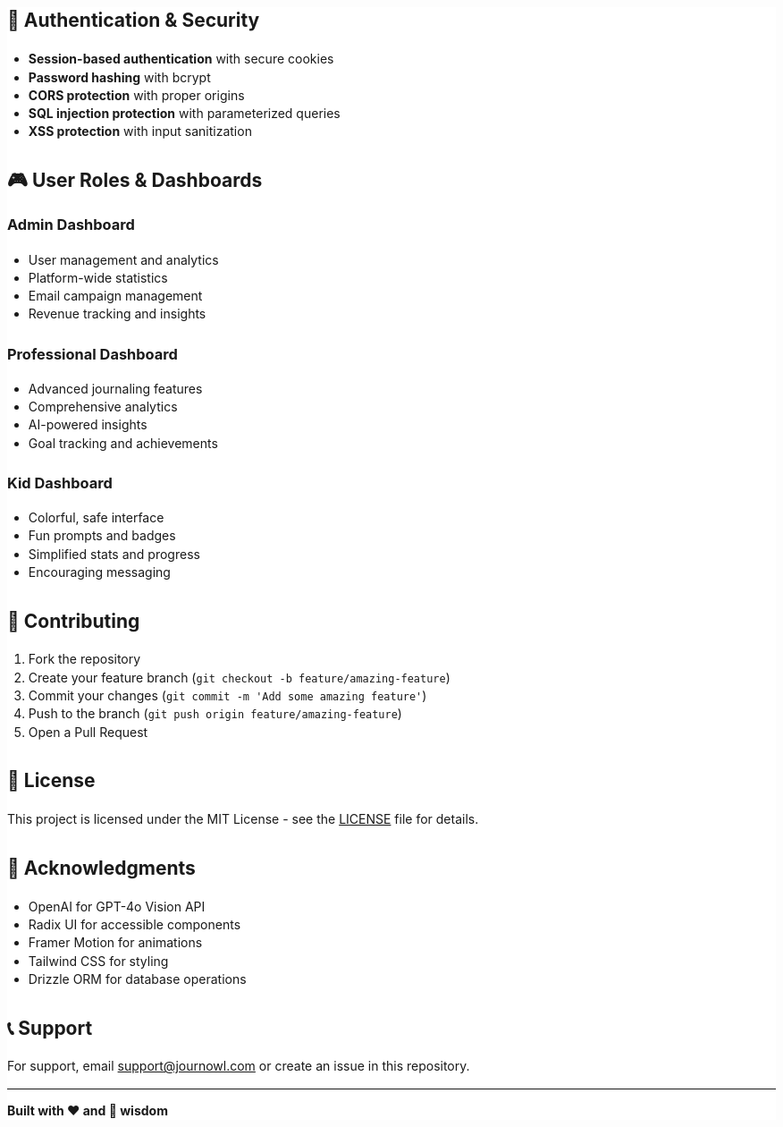 ## 🔐 Authentication & Security

- **Session-based authentication** with secure cookies
- **Password hashing** with bcrypt
- **CORS protection** with proper origins
- **SQL injection protection** with parameterized queries
- **XSS protection** with input sanitization

## 🎮 User Roles & Dashboards

### Admin Dashboard
- User management and analytics
- Platform-wide statistics
- Email campaign management
- Revenue tracking and insights

### Professional Dashboard
- Advanced journaling features
- Comprehensive analytics
- AI-powered insights
- Goal tracking and achievements

### Kid Dashboard
- Colorful, safe interface
- Fun prompts and badges
- Simplified stats and progress
- Encouraging messaging

## 🤝 Contributing

1. Fork the repository
2. Create your feature branch (`git checkout -b feature/amazing-feature`)
3. Commit your changes (`git commit -m 'Add some amazing feature'`)
4. Push to the branch (`git push origin feature/amazing-feature`)
5. Open a Pull Request

## 📝 License

This project is licensed under the MIT License - see the [LICENSE](LICENSE) file for details.

## 🙏 Acknowledgments

- OpenAI for GPT-4o Vision API
- Radix UI for accessible components
- Framer Motion for animations
- Tailwind CSS for styling
- Drizzle ORM for database operations

## 📞 Support

For support, email support@journowl.com or create an issue in this repository.

---

**Built with ❤️ and 🦉 wisdom**